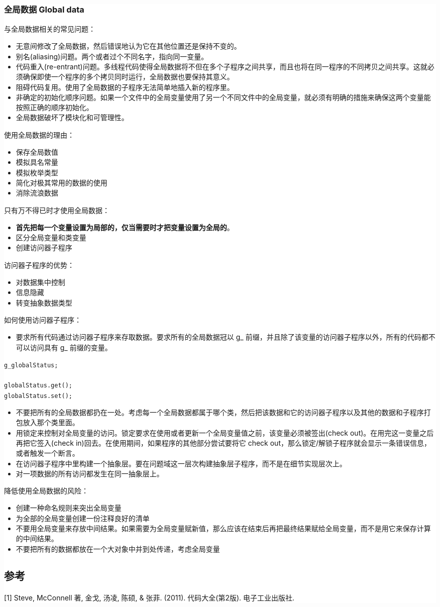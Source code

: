 
### 全局数据 Global data
与全局数据相关的常见问题：
- 无意间修改了全局数据，然后错误地认为它在其他位置还是保持不变的。
- 别名(aliasing)问题。两个或者过个不同名字，指向同一变量。
- 代码重入(re-entrant)问题。多线程代码使得全局数据将不但在多个子程序之间共享，而且也将在同一程序的不同拷贝之间共享。这就必须确保即使一个程序的多个拷贝同时运行，全局数据也要保持其意义。
- 阻碍代码复用。使用了全局数据的子程序无法简单地插入新的程序里。
- 非确定的初始化顺序问题。如果一个文件中的全局变量使用了另一个不同文件中的全局变量，就必须有明确的措施来确保这两个变量能按照正确的顺序初始化。
- 全局数据破坏了模块化和可管理性。

使用全局数据的理由：
- 保存全局数值
- 模拟具名常量
- 模拟枚举类型
- 简化对极其常用的数据的使用
- 消除流浪数据

只有万不得已时才使用全局数据：
- **首先把每一个变量设置为局部的，仅当需要时才把变量设置为全局的**。
- 区分全局变量和类变量
- 创建访问器子程序

访问器子程序的优势：
- 对数据集中控制
- 信息隐藏
- 转变抽象数据类型

如何使用访问器子程序：
- 要求所有代码通过访问器子程序来存取数据。要求所有的全局数据冠以 g_ 前缀，并且除了该变量的访问器子程序以外，所有的代码都不可以访问具有 g_ 前缀的变量。

```vb
g_globalStatus;

globalStatus.get();
globalStatus.set();
```
- 不要把所有的全局数据都扔在一处。考虑每一个全局数据都属于哪个类，然后把该数据和它的访问器子程序以及其他的数据和子程序打包放入那个类里面。
- 用锁定来控制对全局变量的访问。锁定要求在使用或者更新一个全局变量值之前，该变量必须被签出(check out)。在用完这一变量之后再把它签入(check in)回去。在使用期间，如果程序的其他部分尝试要将它 check out，那么锁定/解锁子程序就会显示一条错误信息，或者触发一个断言。
- 在访问器子程序中里构建一个抽象层。要在问题域这一层次构建抽象层子程序，而不是在细节实现层次上。
- 对一项数据的所有访问都发生在同一抽象层上。

降低使用全局数据的风险：
- 创建一种命名规则来突出全局变量
- 为全部的全局变量创建一份注释良好的清单
- 不要用全局变量来存放中间结果。如果需要为全局变量赋新值，那么应该在结束后再把最终结果赋给全局变量，而不是用它来保存计算的中间结果。
- 不要把所有的数据都放在一个大对象中并到处传递，考虑全局变量




## 参考
[1] Steve, McConnell 著, 金戈, 汤凌, 陈硕, & 张菲. (2011). 代码大全(第2版). 电子工业出版社.